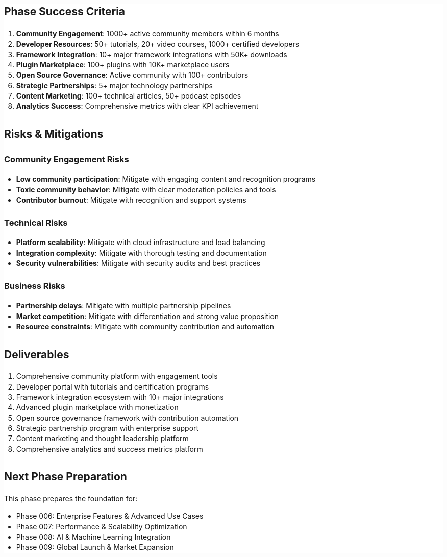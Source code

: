 ## Phase Success Criteria

1. **Community Engagement**: 1000+ active community members within 6 months
2. **Developer Resources**: 50+ tutorials, 20+ video courses, 1000+ certified developers
3. **Framework Integration**: 10+ major framework integrations with 50K+ downloads
4. **Plugin Marketplace**: 100+ plugins with 10K+ marketplace users
5. **Open Source Governance**: Active community with 100+ contributors
6. **Strategic Partnerships**: 5+ major technology partnerships
7. **Content Marketing**: 100+ technical articles, 50+ podcast episodes
8. **Analytics Success**: Comprehensive metrics with clear KPI achievement

## Risks & Mitigations

### Community Engagement Risks
- **Low community participation**: Mitigate with engaging content and recognition programs
- **Toxic community behavior**: Mitigate with clear moderation policies and tools
- **Contributor burnout**: Mitigate with recognition and support systems

### Technical Risks
- **Platform scalability**: Mitigate with cloud infrastructure and load balancing
- **Integration complexity**: Mitigate with thorough testing and documentation
- **Security vulnerabilities**: Mitigate with security audits and best practices

### Business Risks
- **Partnership delays**: Mitigate with multiple partnership pipelines
- **Market competition**: Mitigate with differentiation and strong value proposition
- **Resource constraints**: Mitigate with community contribution and automation

## Deliverables

1. Comprehensive community platform with engagement tools
2. Developer portal with tutorials and certification programs
3. Framework integration ecosystem with 10+ major integrations
4. Advanced plugin marketplace with monetization
5. Open source governance framework with contribution automation
6. Strategic partnership program with enterprise support
7. Content marketing and thought leadership platform
8. Comprehensive analytics and success metrics platform

## Next Phase Preparation

This phase prepares the foundation for:
- Phase 006: Enterprise Features & Advanced Use Cases
- Phase 007: Performance & Scalability Optimization
- Phase 008: AI & Machine Learning Integration
- Phase 009: Global Launch & Market Expansion